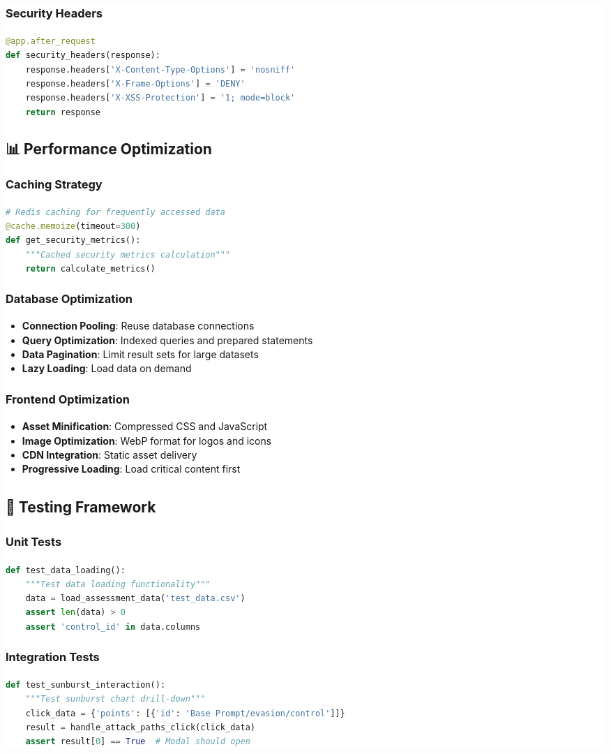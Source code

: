 ### Security Headers
```python
@app.after_request
def security_headers(response):
    response.headers['X-Content-Type-Options'] = 'nosniff'
    response.headers['X-Frame-Options'] = 'DENY'
    response.headers['X-XSS-Protection'] = '1; mode=block'
    return response
```

## 📊 Performance Optimization

### Caching Strategy
```python
# Redis caching for frequently accessed data
@cache.memoize(timeout=300)
def get_security_metrics():
    """Cached security metrics calculation"""
    return calculate_metrics()
```

### Database Optimization
- **Connection Pooling**: Reuse database connections
- **Query Optimization**: Indexed queries and prepared statements
- **Data Pagination**: Limit result sets for large datasets
- **Lazy Loading**: Load data on demand

### Frontend Optimization
- **Asset Minification**: Compressed CSS and JavaScript
- **Image Optimization**: WebP format for logos and icons
- **CDN Integration**: Static asset delivery
- **Progressive Loading**: Load critical content first

## 🧪 Testing Framework

### Unit Tests
```python
def test_data_loading():
    """Test data loading functionality"""
    data = load_assessment_data('test_data.csv')
    assert len(data) > 0
    assert 'control_id' in data.columns
```

### Integration Tests
```python
def test_sunburst_interaction():
    """Test sunburst chart drill-down"""
    click_data = {'points': [{'id': 'Base Prompt/evasion/control']]}
    result = handle_attack_paths_click(click_data)
    assert result[0] == True  # Modal should open
```
